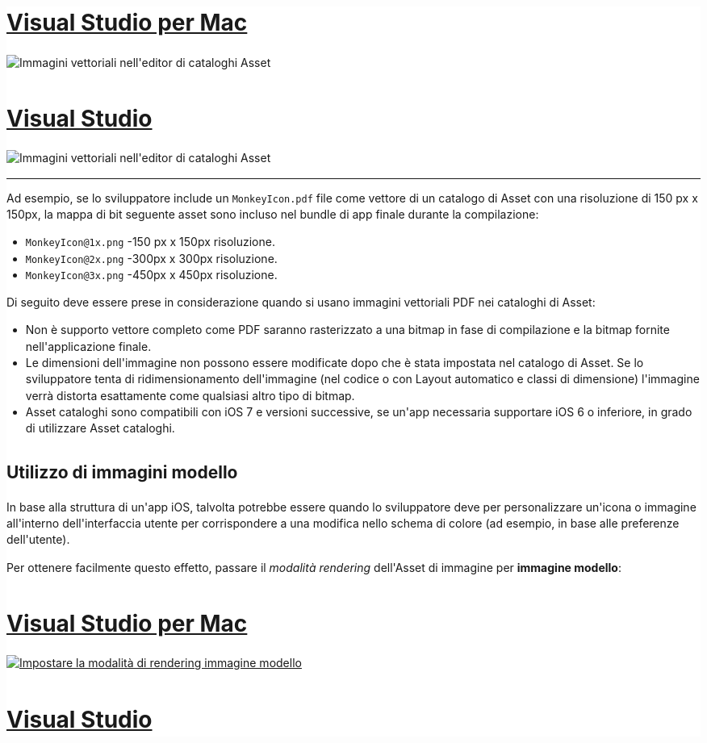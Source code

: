 # <a name="visual-studio-for-mactabvsmac"></a>[Visual Studio per Mac](#tab/vsmac)

![](displaying-an-image-images/imageset05.png "Immagini vettoriali nell'editor di cataloghi Asset")

# <a name="visual-studiotabvswin"></a>[Visual Studio](#tab/vswin)

![](displaying-an-image-images/asset8.png "Immagini vettoriali nell'editor di cataloghi Asset")

-----

Ad esempio, se lo sviluppatore include un `MonkeyIcon.pdf` file come vettore di un catalogo di Asset con una risoluzione di 150 px x 150px, la mappa di bit seguente asset sono incluso nel bundle di app finale durante la compilazione:

- `MonkeyIcon@1x.png` -150 px x 150px risoluzione.
- `MonkeyIcon@2x.png` -300px x 300px risoluzione.
- `MonkeyIcon@3x.png` -450px x 450px risoluzione.

Di seguito deve essere prese in considerazione quando si usano immagini vettoriali PDF nei cataloghi di Asset:

- Non è supporto vettore completo come PDF saranno rasterizzato a una bitmap in fase di compilazione e la bitmap fornite nell'applicazione finale.
- Le dimensioni dell'immagine non possono essere modificate dopo che è stata impostata nel catalogo di Asset. Se lo sviluppatore tenta di ridimensionamento dell'immagine (nel codice o con Layout automatico e classi di dimensione) l'immagine verrà distorta esattamente come qualsiasi altro tipo di bitmap.
- Asset cataloghi sono compatibili con iOS 7 e versioni successive, se un'app necessaria supportare iOS 6 o inferiore, in grado di utilizzare Asset cataloghi.

<a name="Working-with-Template-Images" />

## <a name="working-with-template-images"></a>Utilizzo di immagini modello

In base alla struttura di un'app iOS, talvolta potrebbe essere quando lo sviluppatore deve per personalizzare un'icona o immagine all'interno dell'interfaccia utente per corrispondere a una modifica nello schema di colore (ad esempio, in base alle preferenze dell'utente).

Per ottenere facilmente questo effetto, passare il _modalità rendering_ dell'Asset di immagine per **immagine modello**:

# <a name="visual-studio-for-mactabvsmac"></a>[Visual Studio per Mac](#tab/vsmac)

[![](displaying-an-image-images/templateimage01.png "Impostare la modalità di rendering immagine modello")](displaying-an-image-images/templateimage01.png#lightbox)

# <a name="visual-studiotabvswin"></a>[Visual Studio](#tab/vswin)
